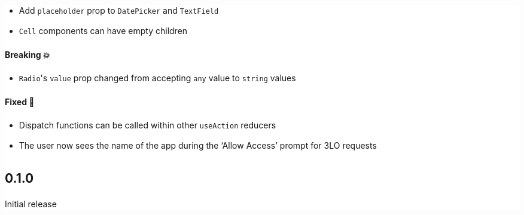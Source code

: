   - Add `placeholder` prop to `DatePicker` and `TextField`

  - `Cell` components can have empty children

  #### Breaking 💥

  - `Radio`'s `value` prop changed from accepting `any` value to `string` values

  #### Fixed 🔧

  - Dispatch functions can be called within other `useAction` reducers

  - The user now sees the name of the app during the ‘Allow Access’ prompt for 3LO requests

## 0.1.0

Initial release
